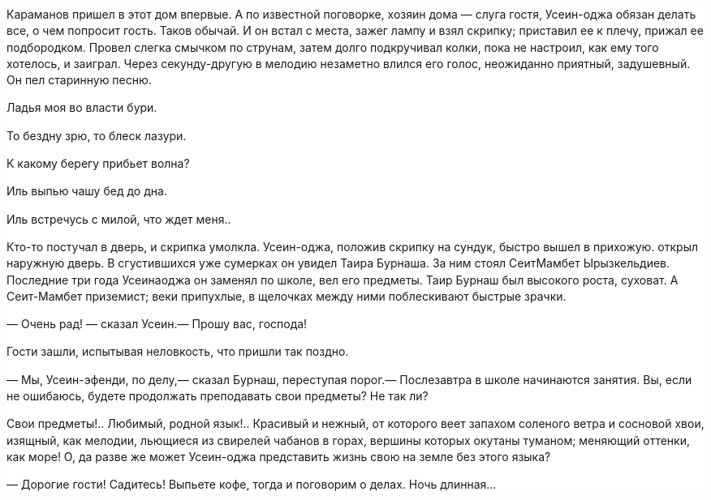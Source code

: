 Караманов пришел в этот дом впервые.
А по известной поговорке, хозяин дома — слуга гостя, Усеин-оджа обязан делать все, о чем попросит гость.
Таков обычай.
И он встал с места, зажег лампу и взял скрипку; приставил ее к плечу, прижал ее подбородком.
Провел слегка смычком по струнам, затем долго подкручивал колки, пока не настроил, как ему того хотелось, и заиграл.
Через секунду-другую в мелодию незаметно влился его голос, неожиданно приятный, задушевный.
Он пел старинную песню.

Ладья моя во власти бури.

То бездну зрю, то блеск лазури.

К какому берегу прибьет волна?

Иль выпью чашу бед до дна.

Иль встречусь с милой, что ждет меня..

Кто-то постучал в дверь, и скрипка умолкла.
Усеин-оджа, положив скрипку на сундук, быстро вышел в прихожую.
открыл наружную дверь.
В сгустившихся уже сумерках он увидел Таира Бурнаша.
За ним стоял СеитМамбет Ырызкельдиев.
Последние три года Усеинаоджа он заменял по школе, вел его предметы.
Таир Бурнаш был высокого роста, суховат.
А Сеит-Мамбет приземист; веки припухлые, в щелочках между ними поблескивают быстрые зрачки.

— Очень рад! — сказал Усеин.— Прошу вас, господа!

Гости зашли, испытывая неловкость, что пришли так поздно.

— Мы, Усеин-эфенди, по делу,— сказал Бурнаш, переступая порог.— Послезавтра в школе начинаются занятия.
Вы, если не ошибаюсь, будете продолжать преподавать свои предметы?
Не так ли?

Свои предметы!..
Любимый, родной язык!..
Красивый и нежный, от которого веет запахом соленого ветра и сосновой хвои, изящный, как мелодии, льющиеся из свирелей чабанов в горах, вершины которых окутаны туманом; меняющий оттенки, как море!
О, да разве же может Усеин-оджа представить жизнь свою на земле без этого языка?

— Дорогие гости!
Садитесь!
Выпьете кофе, тогда и поговорим о делах.
Ночь длинная...
